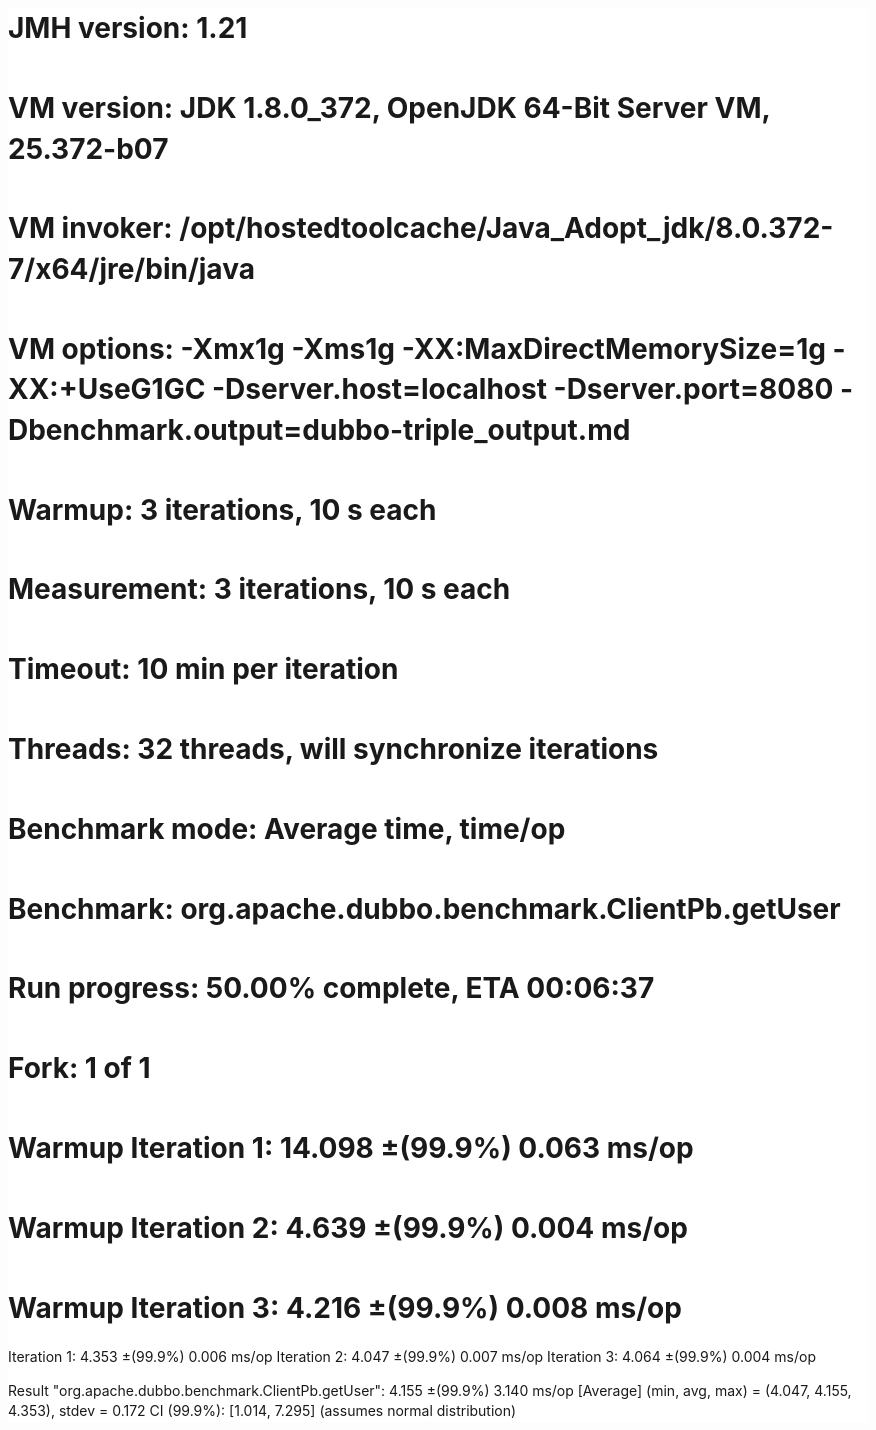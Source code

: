 
# JMH version: 1.21
# VM version: JDK 1.8.0_372, OpenJDK 64-Bit Server VM, 25.372-b07
# VM invoker: /opt/hostedtoolcache/Java_Adopt_jdk/8.0.372-7/x64/jre/bin/java
# VM options: -Xmx1g -Xms1g -XX:MaxDirectMemorySize=1g -XX:+UseG1GC -Dserver.host=localhost -Dserver.port=8080 -Dbenchmark.output=dubbo-triple_output.md
# Warmup: 3 iterations, 10 s each
# Measurement: 3 iterations, 10 s each
# Timeout: 10 min per iteration
# Threads: 32 threads, will synchronize iterations
# Benchmark mode: Average time, time/op
# Benchmark: org.apache.dubbo.benchmark.ClientPb.getUser

# Run progress: 50.00% complete, ETA 00:06:37
# Fork: 1 of 1
# Warmup Iteration   1: 14.098 ±(99.9%) 0.063 ms/op
# Warmup Iteration   2: 4.639 ±(99.9%) 0.004 ms/op
# Warmup Iteration   3: 4.216 ±(99.9%) 0.008 ms/op
Iteration   1: 4.353 ±(99.9%) 0.006 ms/op
Iteration   2: 4.047 ±(99.9%) 0.007 ms/op
Iteration   3: 4.064 ±(99.9%) 0.004 ms/op


Result "org.apache.dubbo.benchmark.ClientPb.getUser":
  4.155 ±(99.9%) 3.140 ms/op [Average]
  (min, avg, max) = (4.047, 4.155, 4.353), stdev = 0.172
  CI (99.9%): [1.014, 7.295] (assumes normal distribution)
